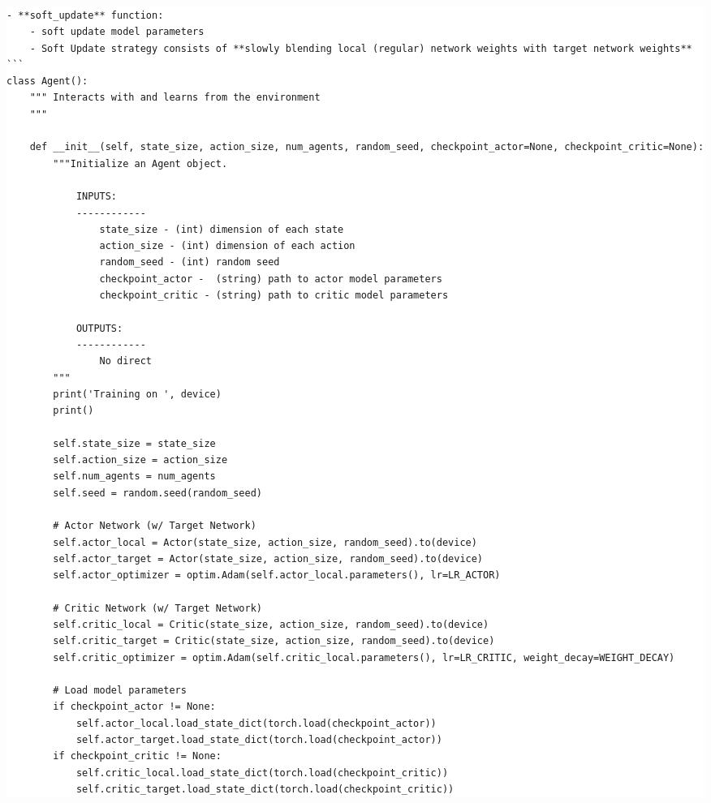     - **soft_update** function:
        - soft update model parameters
        - Soft Update strategy consists of **slowly blending local (regular) network weights with target network weights** 
    ```
    class Agent():
        """ Interacts with and learns from the environment
        """

        def __init__(self, state_size, action_size, num_agents, random_seed, checkpoint_actor=None, checkpoint_critic=None):
            """Initialize an Agent object.

                INPUTS:
                ------------
                    state_size - (int) dimension of each state
                    action_size - (int) dimension of each action
                    random_seed - (int) random seed
                    checkpoint_actor -  (string) path to actor model parameters
                    checkpoint_critic - (string) path to critic model parameters

                OUTPUTS:
                ------------
                    No direct
            """
            print('Training on ', device)
            print()

            self.state_size = state_size
            self.action_size = action_size
            self.num_agents = num_agents
            self.seed = random.seed(random_seed)

            # Actor Network (w/ Target Network)
            self.actor_local = Actor(state_size, action_size, random_seed).to(device)
            self.actor_target = Actor(state_size, action_size, random_seed).to(device)
            self.actor_optimizer = optim.Adam(self.actor_local.parameters(), lr=LR_ACTOR)

            # Critic Network (w/ Target Network)
            self.critic_local = Critic(state_size, action_size, random_seed).to(device)
            self.critic_target = Critic(state_size, action_size, random_seed).to(device)
            self.critic_optimizer = optim.Adam(self.critic_local.parameters(), lr=LR_CRITIC, weight_decay=WEIGHT_DECAY)

            # Load model parameters
            if checkpoint_actor != None:
                self.actor_local.load_state_dict(torch.load(checkpoint_actor))
                self.actor_target.load_state_dict(torch.load(checkpoint_actor))
            if checkpoint_critic != None:
                self.critic_local.load_state_dict(torch.load(checkpoint_critic))
                self.critic_target.load_state_dict(torch.load(checkpoint_critic))
